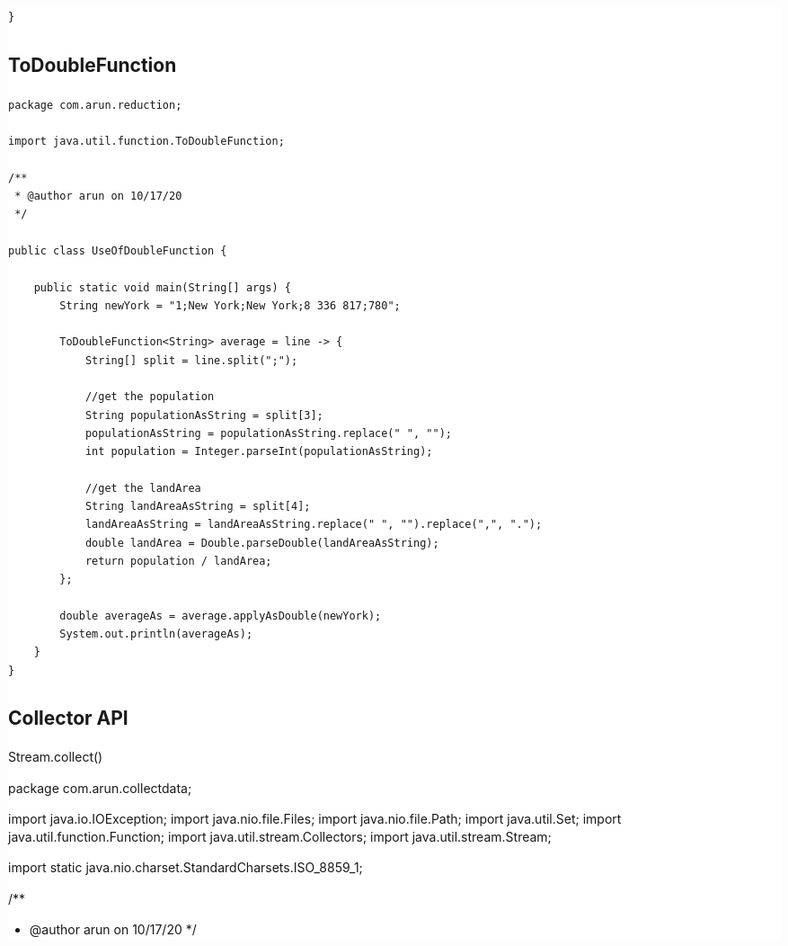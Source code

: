     }


## ToDoubleFunction

    package com.arun.reduction;
    
    import java.util.function.ToDoubleFunction;
    
    /**
     * @author arun on 10/17/20
     */
    
    public class UseOfDoubleFunction {
    
        public static void main(String[] args) {
            String newYork = "1;New York;New York;8 336 817;780";
    
            ToDoubleFunction<String> average = line -> {
                String[] split = line.split(";");
    
                //get the population
                String populationAsString = split[3];
                populationAsString = populationAsString.replace(" ", "");
                int population = Integer.parseInt(populationAsString);
    
                //get the landArea
                String landAreaAsString = split[4];
                landAreaAsString = landAreaAsString.replace(" ", "").replace(",", ".");
                double landArea = Double.parseDouble(landAreaAsString);
                return population / landArea;
            };
    
            double averageAs = average.applyAsDouble(newYork);
            System.out.println(averageAs);
        }
    }

## Collector API

Stream.collect()

package com.arun.collectdata;

import java.io.IOException;
import java.nio.file.Files;
import java.nio.file.Path;
import java.util.Set;
import java.util.function.Function;
import java.util.stream.Collectors;
import java.util.stream.Stream;

import static java.nio.charset.StandardCharsets.ISO_8859_1;

/**
 * @author arun on 10/17/20
 */

